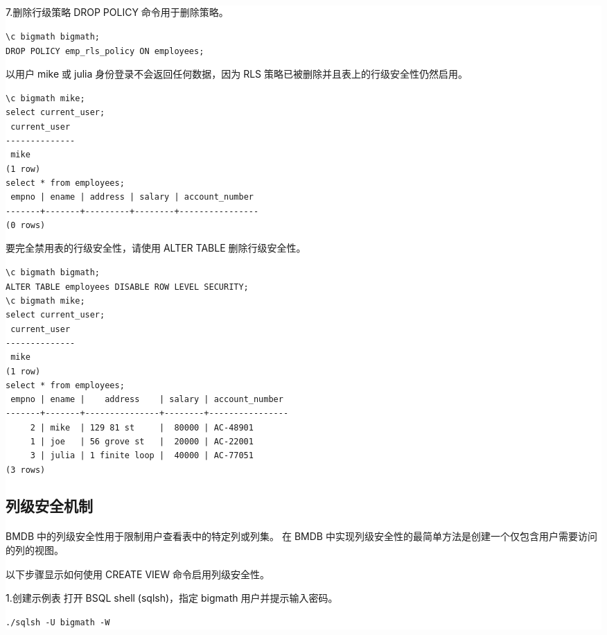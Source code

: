 7.删除行级策略
DROP POLICY 命令用于删除策略。

```
\c bigmath bigmath;
DROP POLICY emp_rls_policy ON employees;
```

以用户 mike 或 julia 身份登录不会返回任何数据，因为 RLS 策略已被删除并且表上的行级安全性仍然启用。

```
\c bigmath mike;
select current_user;
 current_user
--------------
 mike
(1 row)
select * from employees;
 empno | ename | address | salary | account_number
-------+-------+---------+--------+----------------
(0 rows)
```

要完全禁用表的行级安全性，请使用 ALTER TABLE 删除行级安全性。

```
\c bigmath bigmath;
ALTER TABLE employees DISABLE ROW LEVEL SECURITY;
\c bigmath mike;
select current_user;
 current_user
--------------
 mike
(1 row)
select * from employees;
 empno | ename |    address    | salary | account_number
-------+-------+---------------+--------+----------------
     2 | mike  | 129 81 st     |  80000 | AC-48901
     1 | joe   | 56 grove st   |  20000 | AC-22001
     3 | julia | 1 finite loop |  40000 | AC-77051
(3 rows)
```

 

## **列级安全机制**

BMDB 中的列级安全性用于限制用户查看表中的特定列或列集。 在 BMDB 中实现列级安全性的最简单方法是创建一个仅包含用户需要访问的列的视图。

以下步骤显示如何使用 CREATE VIEW 命令启用列级安全性。

1.创建示例表
打开 BSQL shell (sqlsh)，指定 bigmath 用户并提示输入密码。

```
./sqlsh -U bigmath -W
```

